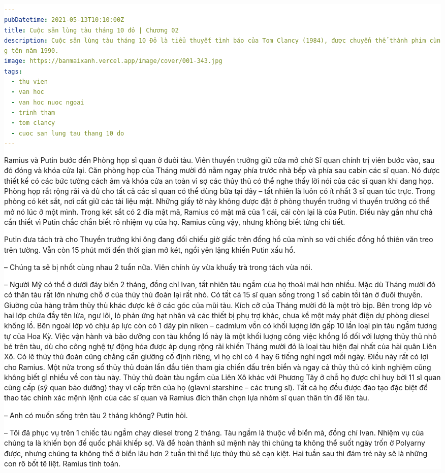 ```yaml
---
pubDatetime: 2021-05-13T10:10:00Z
title: Cuộc săn lùng tàu tháng 10 đỏ | Chương 02
description: Cuộc săn lùng tàu tháng 10 Đỏ là tiểu thuyết tình báo của Tom Clancy (1984), được chuyển thể thành phim cùng tên năm 1990.
image: https://banmaixanh.vercel.app/image/cover/001-343.jpg
tags:
  - thu vien
  - van hoc
  - van hoc nuoc ngoai
  - trinh tham
  - tom clancy
  - cuoc san lung tau thang 10 do
---
```


Ramius và Putin bước đến Phòng họp sĩ quan ở đuôi tàu. Viên thuyền trưởng giữ cửa mở chờ Sĩ quan chính trị viên bước vào, sau đó đóng và khóa cửa lại. Căn phòng họp của Tháng mười đỏ nằm ngay phía trước nhà bếp và phía sau cabin các sĩ quan. Nó được thiết kế có các bức tường cách âm và khóa cửa an toàn vì sợ các thủy thủ có thể nghe thấy lời nói của các sĩ quan khi đang họp. Phòng họp rất rộng rãi và đủ cho tất cả các sĩ quan có thể dùng bữa tại đây – tất nhiên là luôn có ít nhất 3 sĩ quan túc trực. Trong phòng có két sắt, nơi cất giữ các tài liệu mật. Những giấy tờ này không được đặt ở phòng thuyền trưởng vì thuyền trưởng có thể mở nó lúc ở một mình. Trong két sắt có 2 đĩa mật mã, Ramius có mật mã của 1 cái, cái còn lại là của Putin. Điều này gần như chả cần thiết vì Putin chắc chắn biết rõ nhiệm vụ của họ. Ramius cũng vậy, nhưng không biết từng chi tiết.

Putin đưa tách trà cho Thuyền trưởng khi ông đang đối chiếu giờ giấc trên đồng hồ của mình so với chiếc đồng hồ thiên văn treo trên tường. Vẫn còn 15 phút mới đến thời gian mở két, ngồi yên lặng khiến Putin xấu hổ.

– Chúng ta sẽ bị nhốt cùng nhau 2 tuần nữa. Viên chính ủy vừa khuấy trà trong tách vừa nói.

– Người Mỹ có thể ở dưới đáy biển 2 tháng, đồng chí Ivan, tất nhiên tàu ngầm của họ thoải mái hơn nhiều. Mặc dù Tháng mười đỏ có thân tàu rất lớn nhưng chỗ ở của thủy thủ đoàn lại rất nhỏ. Có tất cả 15 sĩ quan sống trong 1 số cabin tồi tàn ở đuôi thuyền. Giường của hàng trăm thủy thủ khác được kê ở các góc của mũi tàu. Kích cỡ của Tháng mười đỏ là một trò bịp. Bên trong lớp vỏ hai lớp chứa đầy tên lửa, ngư lôi, lò phản ứng hạt nhân và các thiết bị phụ trợ khác, chưa kể một máy phát điện dự phòng diesel khổng lồ. Bên ngoài lớp vỏ chịu áp lực còn có 1 dãy pin niken – cadmium vồn có khối lượng lớn gấp 10 lần loại pin tàu ngầm tương tự của Hoa Kỳ. Việc vận hành và bảo dưỡng con tàu khổng lồ này là một khối lượng công việc khổng lồ đối với lượng thủy thủ nhỏ bé trên tàu, dù cho công nghệ tự động hóa được áp dụng rộng rãi khiến Tháng mười đỏ là loại tàu hiện đại nhất của hải quân Liên Xô. Có lẽ thủy thủ đoàn cũng chẳng cần giường cố định riêng, vì họ chỉ có 4 hay 6 tiếng nghỉ ngơi mỗi ngày. Điều này rất có lợi cho Ramius. Một nửa trong số thủy thủ đoàn lần đầu tiên tham gia chiến đấu trên biển và ngay cả thủy thủ có kinh nghiệm cũng không biết gì nhiều về con tàu này. Thủy thủ đoàn tàu ngầm của Liên Xô khác với Phương Tây ở chỗ họ được chỉ huy bởi 11 sĩ quan cùng cấp (sỹ quan bảo dưỡng) thay vì cấp trên của họ (glavni starshine – các trung sĩ). Tất cả họ đều được đào tạo đặc biệt để thao tác chính xác mệnh lệnh của các sĩ quan và Ramius đích thân chọn lựa nhóm sĩ quan thân tín để lên tàu.

– Anh có muốn sống trên tàu 2 tháng không? Putin hỏi.

– Tôi đã phục vụ trên 1 chiếc tàu ngầm chạy diesel trong 2 tháng. Tàu ngầm là thuộc về biển mà, đồng chí Ivan. Nhiệm vụ của chúng ta là khiến bọn đế quốc phải khiếp sợ. Và để hoàn thành sứ mệnh này thì chúng ta không thể suốt ngày trốn ở Polyarny được, nhưng chúng ta không thể ở biển lâu hơn 2 tuần thì thể lực thủy thủ sẽ cạn kiệt. Hai tuần sau thì đám trẻ này sẽ là những con rô bốt tê liệt. Ramius tính toán.
